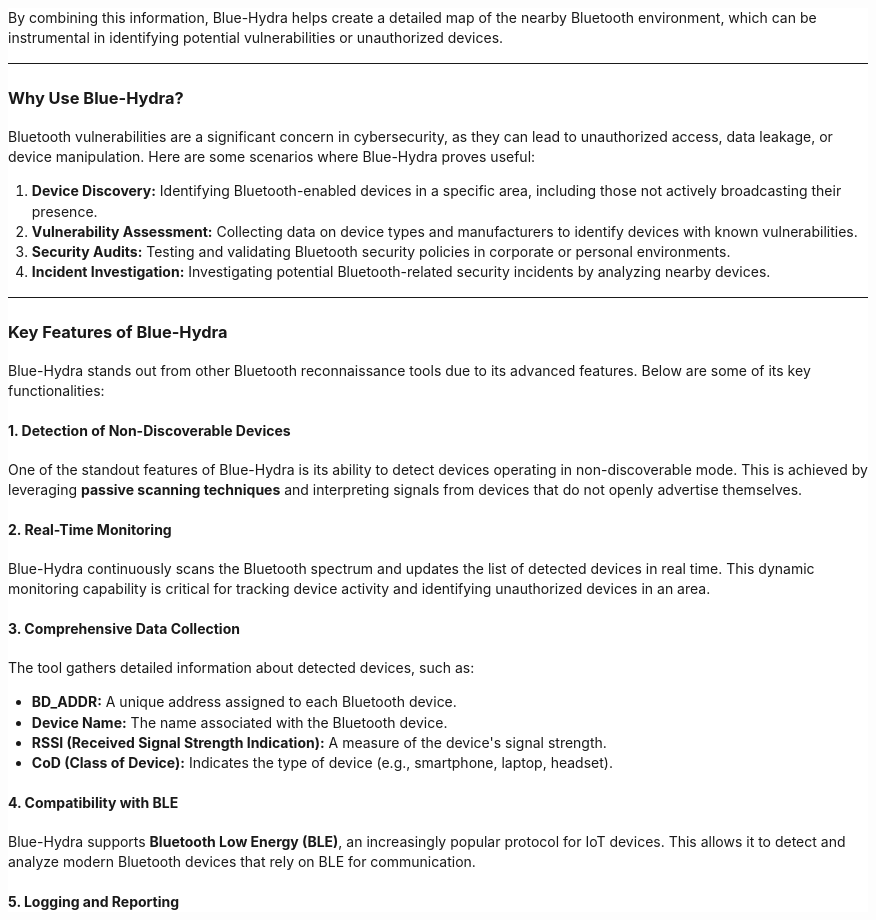 By combining this information, Blue-Hydra helps create a detailed map of the nearby Bluetooth environment, which can be instrumental in identifying potential vulnerabilities or unauthorized devices.

---

### Why Use Blue-Hydra?

Bluetooth vulnerabilities are a significant concern in cybersecurity, as they can lead to unauthorized access, data leakage, or device manipulation. Here are some scenarios where Blue-Hydra proves useful:

1. **Device Discovery:** Identifying Bluetooth-enabled devices in a specific area, including those not actively broadcasting their presence.
2. **Vulnerability Assessment:** Collecting data on device types and manufacturers to identify devices with known vulnerabilities.
3. **Security Audits:** Testing and validating Bluetooth security policies in corporate or personal environments.
4. **Incident Investigation:** Investigating potential Bluetooth-related security incidents by analyzing nearby devices.

---

### Key Features of Blue-Hydra

Blue-Hydra stands out from other Bluetooth reconnaissance tools due to its advanced features. Below are some of its key functionalities:

#### 1. **Detection of Non-Discoverable Devices**

One of the standout features of Blue-Hydra is its ability to detect devices operating in non-discoverable mode. This is achieved by leveraging **passive scanning techniques** and interpreting signals from devices that do not openly advertise themselves.

#### 2. **Real-Time Monitoring**

Blue-Hydra continuously scans the Bluetooth spectrum and updates the list of detected devices in real time. This dynamic monitoring capability is critical for tracking device activity and identifying unauthorized devices in an area.

#### 3. **Comprehensive Data Collection**

The tool gathers detailed information about detected devices, such as:

- **BD_ADDR:** A unique address assigned to each Bluetooth device.
- **Device Name:** The name associated with the Bluetooth device.
- **RSSI (Received Signal Strength Indication):** A measure of the device's signal strength.
- **CoD (Class of Device):** Indicates the type of device (e.g., smartphone, laptop, headset).

#### 4. **Compatibility with BLE**

Blue-Hydra supports **Bluetooth Low Energy (BLE)**, an increasingly popular protocol for IoT devices. This allows it to detect and analyze modern Bluetooth devices that rely on BLE for communication.

#### 5. **Logging and Reporting**
